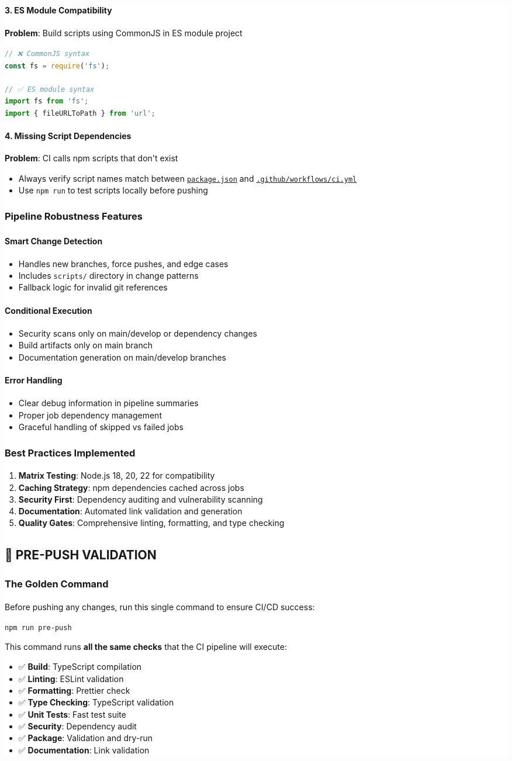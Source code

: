 #### **3. ES Module Compatibility**
**Problem**: Build scripts using CommonJS in ES module project
```javascript
// ❌ CommonJS syntax
const fs = require('fs');

// ✅ ES module syntax
import fs from 'fs';
import { fileURLToPath } from 'url';
```

#### **4. Missing Script Dependencies**
**Problem**: CI calls npm scripts that don't exist
- Always verify script names match between [`package.json`](../package.json) and [`.github/workflows/ci.yml`](../.github/workflows/ci.yml)
- Use `npm run` to test scripts locally before pushing

### **Pipeline Robustness Features**

#### **Smart Change Detection**
- Handles new branches, force pushes, and edge cases
- Includes `scripts/` directory in change patterns
- Fallback logic for invalid git references

#### **Conditional Execution**
- Security scans only on main/develop or dependency changes
- Build artifacts only on main branch
- Documentation generation on main/develop branches

#### **Error Handling**
- Clear debug information in pipeline summaries
- Proper job dependency management
- Graceful handling of skipped vs failed jobs

### **Best Practices Implemented**

1. **Matrix Testing**: Node.js 18, 20, 22 for compatibility
2. **Caching Strategy**: npm dependencies cached across jobs
3. **Security First**: Dependency auditing and vulnerability scanning
4. **Documentation**: Automated link validation and generation
5. **Quality Gates**: Comprehensive linting, formatting, and type checking

## 🚀 **PRE-PUSH VALIDATION**

### **The Golden Command**
Before pushing any changes, run this single command to ensure CI/CD success:

```bash
npm run pre-push
```

This command runs **all the same checks** that the CI pipeline will execute:
- ✅ **Build**: TypeScript compilation
- ✅ **Linting**: ESLint validation
- ✅ **Formatting**: Prettier check
- ✅ **Type Checking**: TypeScript validation
- ✅ **Unit Tests**: Fast test suite
- ✅ **Security**: Dependency audit
- ✅ **Package**: Validation and dry-run
- ✅ **Documentation**: Link validation
